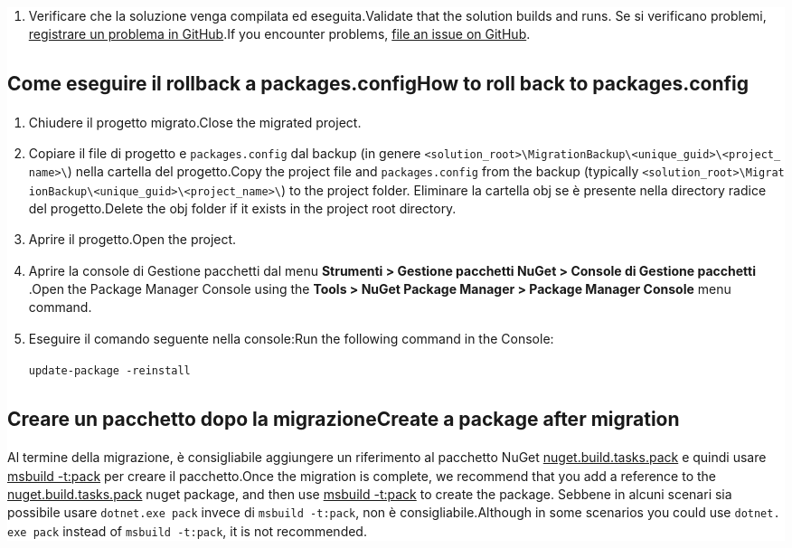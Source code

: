 1. <span data-ttu-id="b5bbf-146">Verificare che la soluzione venga compilata ed eseguita.</span><span class="sxs-lookup"><span data-stu-id="b5bbf-146">Validate that the solution builds and runs.</span></span> <span data-ttu-id="b5bbf-147">Se si verificano problemi, [registrare un problema in GitHub](https://github.com/NuGet/Home/issues/).</span><span class="sxs-lookup"><span data-stu-id="b5bbf-147">If you encounter problems, [file an issue on GitHub](https://github.com/NuGet/Home/issues/).</span></span>

## <a name="how-to-roll-back-to-packagesconfig"></a><span data-ttu-id="b5bbf-148">Come eseguire il rollback a packages.config</span><span class="sxs-lookup"><span data-stu-id="b5bbf-148">How to roll back to packages.config</span></span>

1. <span data-ttu-id="b5bbf-149">Chiudere il progetto migrato.</span><span class="sxs-lookup"><span data-stu-id="b5bbf-149">Close the migrated project.</span></span>

1. <span data-ttu-id="b5bbf-150">Copiare il file di progetto e `packages.config` dal backup (in genere `<solution_root>\MigrationBackup\<unique_guid>\<project_name>\`) nella cartella del progetto.</span><span class="sxs-lookup"><span data-stu-id="b5bbf-150">Copy the project file and `packages.config` from the backup (typically `<solution_root>\MigrationBackup\<unique_guid>\<project_name>\`) to the project folder.</span></span> <span data-ttu-id="b5bbf-151">Eliminare la cartella obj se è presente nella directory radice del progetto.</span><span class="sxs-lookup"><span data-stu-id="b5bbf-151">Delete the obj folder if it exists in the project root directory.</span></span>

1. <span data-ttu-id="b5bbf-152">Aprire il progetto.</span><span class="sxs-lookup"><span data-stu-id="b5bbf-152">Open the project.</span></span>

1. <span data-ttu-id="b5bbf-153">Aprire la console di Gestione pacchetti dal menu **Strumenti > Gestione pacchetti NuGet > Console di Gestione pacchetti** .</span><span class="sxs-lookup"><span data-stu-id="b5bbf-153">Open the Package Manager Console using the **Tools > NuGet Package Manager > Package Manager Console** menu command.</span></span>

1. <span data-ttu-id="b5bbf-154">Eseguire il comando seguente nella console:</span><span class="sxs-lookup"><span data-stu-id="b5bbf-154">Run the following command in the Console:</span></span>

   ```ps
   update-package -reinstall
   ```

## <a name="create-a-package-after-migration"></a><span data-ttu-id="b5bbf-155">Creare un pacchetto dopo la migrazione</span><span class="sxs-lookup"><span data-stu-id="b5bbf-155">Create a package after migration</span></span>

<span data-ttu-id="b5bbf-156">Al termine della migrazione, è consigliabile aggiungere un riferimento al pacchetto NuGet [nuget.build.tasks.pack](https://www.nuget.org/packages/nuget.build.tasks.pack) e quindi usare [msbuild -t:pack](../reference/msbuild-targets.md#pack-target) per creare il pacchetto.</span><span class="sxs-lookup"><span data-stu-id="b5bbf-156">Once the migration is complete, we recommend that you add a reference to the [nuget.build.tasks.pack](https://www.nuget.org/packages/nuget.build.tasks.pack) nuget package, and then use [msbuild -t:pack](../reference/msbuild-targets.md#pack-target) to create the package.</span></span> <span data-ttu-id="b5bbf-157">Sebbene in alcuni scenari sia possibile usare `dotnet.exe pack` invece di `msbuild -t:pack`, non è consigliabile.</span><span class="sxs-lookup"><span data-stu-id="b5bbf-157">Although in some scenarios you could use `dotnet.exe pack` instead of `msbuild -t:pack`, it is not recommended.</span></span>
